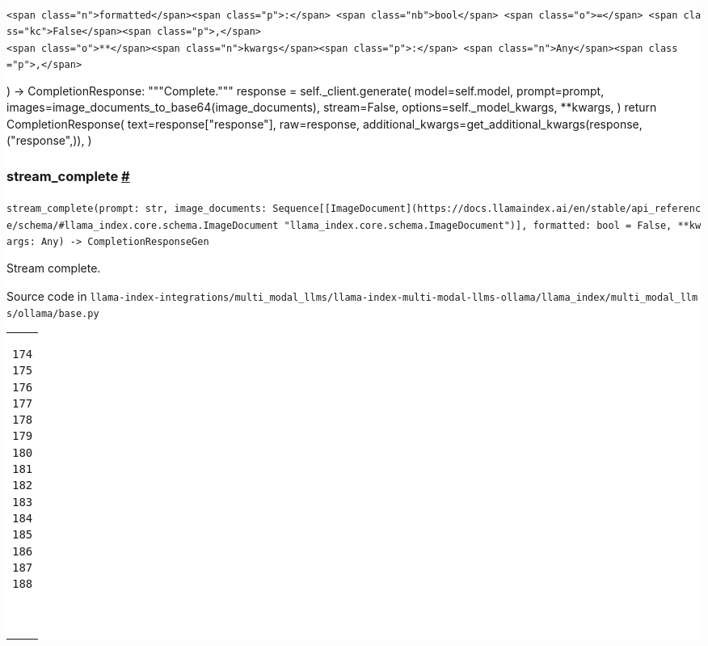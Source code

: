     <span class="n">formatted</span><span class="p">:</span> <span class="nb">bool</span> <span class="o">=</span> <span class="kc">False</span><span class="p">,</span>
    <span class="o">**</span><span class="n">kwargs</span><span class="p">:</span> <span class="n">Any</span><span class="p">,</span>
<span class="p">)</span> <span class="o">-&gt;</span> <span class="n">CompletionResponse</span><span class="p">:</span>
<span class="w">    </span><span class="sd">"""Complete."""</span>
    <span class="n">response</span> <span class="o">=</span> <span class="bp">self</span><span class="o">.</span><span class="n">_client</span><span class="o">.</span><span class="n">generate</span><span class="p">(</span>
        <span class="n">model</span><span class="o">=</span><span class="bp">self</span><span class="o">.</span><span class="n">model</span><span class="p">,</span>
        <span class="n">prompt</span><span class="o">=</span><span class="n">prompt</span><span class="p">,</span>
        <span class="n">images</span><span class="o">=</span><span class="n">image_documents_to_base64</span><span class="p">(</span><span class="n">image_documents</span><span class="p">),</span>
        <span class="n">stream</span><span class="o">=</span><span class="kc">False</span><span class="p">,</span>
        <span class="n">options</span><span class="o">=</span><span class="bp">self</span><span class="o">.</span><span class="n">_model_kwargs</span><span class="p">,</span>
        <span class="o">**</span><span class="n">kwargs</span><span class="p">,</span>
    <span class="p">)</span>
    <span class="k">return</span> <span class="n">CompletionResponse</span><span class="p">(</span>
        <span class="n">text</span><span class="o">=</span><span class="n">response</span><span class="p">[</span><span class="s2">"response"</span><span class="p">],</span>
        <span class="n">raw</span><span class="o">=</span><span class="n">response</span><span class="p">,</span>
        <span class="n">additional_kwargs</span><span class="o">=</span><span class="n">get_additional_kwargs</span><span class="p">(</span><span class="n">response</span><span class="p">,</span> <span class="p">(</span><span class="s2">"response"</span><span class="p">,)),</span>
    <span class="p">)</span>
</code></pre></div></td></tr></tbody></table>

### stream\_complete [#](https://docs.llamaindex.ai/en/stable/api_reference/multi_modal_llms/ollama/#llama_index.multi_modal_llms.ollama.OllamaMultiModal.stream_complete "Permanent link")

```
stream_complete(prompt: str, image_documents: Sequence[[ImageDocument](https://docs.llamaindex.ai/en/stable/api_reference/schema/#llama_index.core.schema.ImageDocument "llama_index.core.schema.ImageDocument")], formatted: bool = False, **kwargs: Any) -> CompletionResponseGen
```

Stream complete.

Source code in `llama-index-integrations/multi_modal_llms/llama-index-multi-modal-llms-ollama/llama_index/multi_modal_llms/ollama/base.py`

<table class="highlighttable"><tbody><tr><td class="linenos"><div class="linenodiv"><pre><span></span><span class="normal">174</span>
<span class="normal">175</span>
<span class="normal">176</span>
<span class="normal">177</span>
<span class="normal">178</span>
<span class="normal">179</span>
<span class="normal">180</span>
<span class="normal">181</span>
<span class="normal">182</span>
<span class="normal">183</span>
<span class="normal">184</span>
<span class="normal">185</span>
<span class="normal">186</span>
<span class="normal">187</span>
<span class="normal">188</span>
